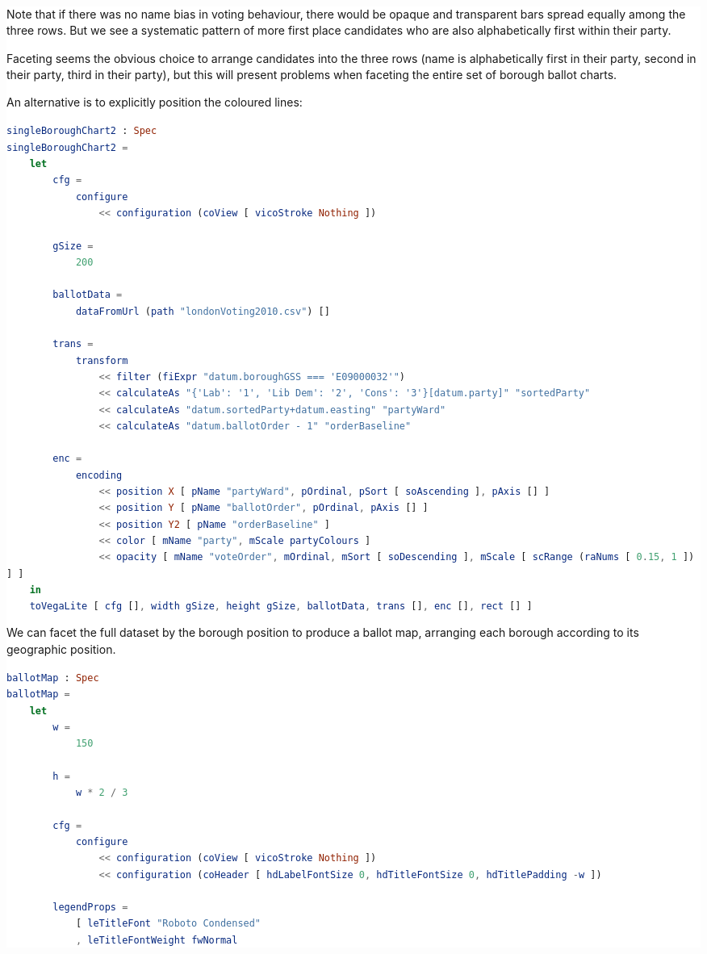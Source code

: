 Note that if there was no name bias in voting behaviour, there would be opaque and transparent bars spread equally among the three rows. But we see a systematic pattern of more first place candidates who are also alphabetically first within their party.

Faceting seems the obvious choice to arrange candidates into the three rows (name is alphabetically first in their party, second in their party, third in their party), but this will present problems when faceting the entire set of borough ballot charts.

An alternative is to explicitly position the coloured lines:

```elm {l v}
singleBoroughChart2 : Spec
singleBoroughChart2 =
    let
        cfg =
            configure
                << configuration (coView [ vicoStroke Nothing ])

        gSize =
            200

        ballotData =
            dataFromUrl (path "londonVoting2010.csv") []

        trans =
            transform
                << filter (fiExpr "datum.boroughGSS === 'E09000032'")
                << calculateAs "{'Lab': '1', 'Lib Dem': '2', 'Cons': '3'}[datum.party]" "sortedParty"
                << calculateAs "datum.sortedParty+datum.easting" "partyWard"
                << calculateAs "datum.ballotOrder - 1" "orderBaseline"

        enc =
            encoding
                << position X [ pName "partyWard", pOrdinal, pSort [ soAscending ], pAxis [] ]
                << position Y [ pName "ballotOrder", pOrdinal, pAxis [] ]
                << position Y2 [ pName "orderBaseline" ]
                << color [ mName "party", mScale partyColours ]
                << opacity [ mName "voteOrder", mOrdinal, mSort [ soDescending ], mScale [ scRange (raNums [ 0.15, 1 ]) ] ]
    in
    toVegaLite [ cfg [], width gSize, height gSize, ballotData, trans [], enc [], rect [] ]
```

We can facet the full dataset by the borough position to produce a ballot map, arranging each borough according to its geographic position.

```elm {l v}
ballotMap : Spec
ballotMap =
    let
        w =
            150

        h =
            w * 2 / 3

        cfg =
            configure
                << configuration (coView [ vicoStroke Nothing ])
                << configuration (coHeader [ hdLabelFontSize 0, hdTitleFontSize 0, hdTitlePadding -w ])

        legendProps =
            [ leTitleFont "Roboto Condensed"
            , leTitleFontWeight fwNormal
```